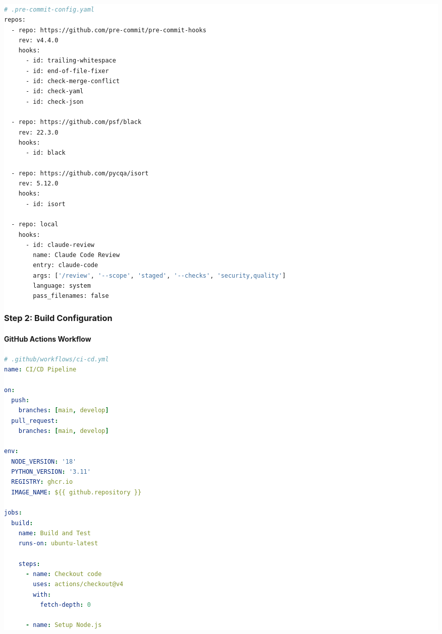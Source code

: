 ```bash
# .pre-commit-config.yaml
repos:
  - repo: https://github.com/pre-commit/pre-commit-hooks
    rev: v4.4.0
    hooks:
      - id: trailing-whitespace
      - id: end-of-file-fixer
      - id: check-merge-conflict
      - id: check-yaml
      - id: check-json

  - repo: https://github.com/psf/black
    rev: 22.3.0
    hooks:
      - id: black

  - repo: https://github.com/pycqa/isort
    rev: 5.12.0
    hooks:
      - id: isort

  - repo: local
    hooks:
      - id: claude-review
        name: Claude Code Review
        entry: claude-code
        args: ['/review', '--scope', 'staged', '--checks', 'security,quality']
        language: system
        pass_filenames: false
```

### Step 2: Build Configuration

#### GitHub Actions Workflow

```yaml
# .github/workflows/ci-cd.yml
name: CI/CD Pipeline

on:
  push:
    branches: [main, develop]
  pull_request:
    branches: [main, develop]

env:
  NODE_VERSION: '18'
  PYTHON_VERSION: '3.11'
  REGISTRY: ghcr.io
  IMAGE_NAME: ${{ github.repository }}

jobs:
  build:
    name: Build and Test
    runs-on: ubuntu-latest

    steps:
      - name: Checkout code
        uses: actions/checkout@v4
        with:
          fetch-depth: 0

      - name: Setup Node.js
```